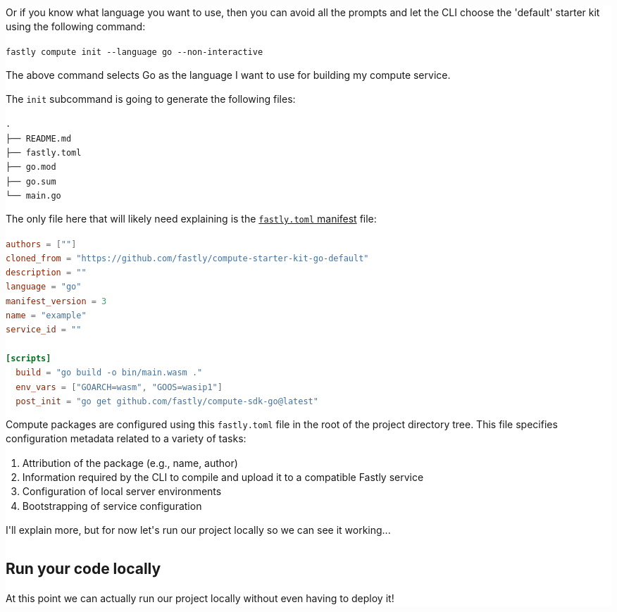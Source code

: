 Or if you know what language you want to use, then you can avoid all the prompts
and let the CLI choose the 'default' starter kit using the following command:

```shell
fastly compute init --language go --non-interactive
```

The above command selects Go as the language I want to use for building my
compute service.

The `init` subcommand is going to generate the following files:

```plain
.
├── README.md
├── fastly.toml
├── go.mod
├── go.sum
└── main.go
```

The only file here that will likely need explaining is the [`fastly.toml`
manifest][9] file:

```toml
authors = [""]
cloned_from = "https://github.com/fastly/compute-starter-kit-go-default"
description = ""
language = "go"
manifest_version = 3
name = "example"
service_id = ""

[scripts]
  build = "go build -o bin/main.wasm ."
  env_vars = ["GOARCH=wasm", "GOOS=wasip1"]
  post_init = "go get github.com/fastly/compute-sdk-go@latest"
```

Compute packages are configured using this `fastly.toml` file in the root of the
project directory tree. This file specifies configuration metadata related to a
variety of tasks:

1. Attribution of the package (e.g., name, author)
1. Information required by the CLI to compile and upload it to a compatible
   Fastly service
1. Configuration of local server environments
1. Bootstrapping of service configuration

I'll explain more, but for now let's run our project locally so we can see it
working...

## Run your code locally

At this point we can actually run our project locally without even having to
deploy it!


[1]: https://www.fastly.com/documentation/developers/
[2]: https://www.fastly.com/documentation/guides/compute/custom/
[3]: https://www.fastly.com/signup/
[4]: https://www.fastly.com/pricing/
[5]: https://www.fastly.com/documentation/reference/tools/cli/
[6]: https://github.com/fastly/cli
[7]: https://manage.fastly.com/
[8]: https://docs.fastly.com/en/guides/working-with-compute-services#creating-a-new-compute-service
[9]: https://www.fastly.com/documentation/reference/compute/fastly-toml/
[10]: https://github.com/fastly/viceroy
[11]: https://github.com/fastly/compute-starter-kit-go-default
[12]: /posts/http-caching-guide/
[13]: https://www.fastly.com/documentation/guides/concepts/edge-state/cache/
[14]: https://www.fastly.com/documentation/guides/concepts/edge-state/cache/#readthrough-cache
[15]: https://http-me.glitch.me
[16]: https://www.fastly.com/documentation/solutions/examples/register-a-dynamic-backend/
[17]: https://www.fastly.com/documentation/guides/concepts/edge-state/cache/#interfaces